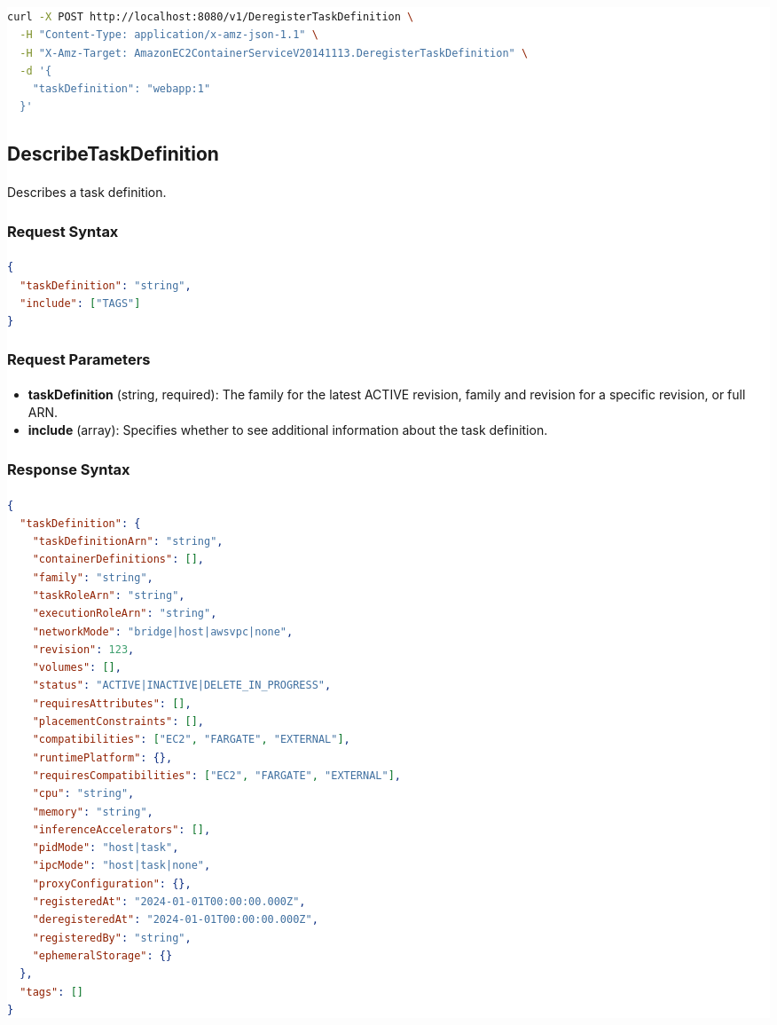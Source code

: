 ```bash
curl -X POST http://localhost:8080/v1/DeregisterTaskDefinition \
  -H "Content-Type: application/x-amz-json-1.1" \
  -H "X-Amz-Target: AmazonEC2ContainerServiceV20141113.DeregisterTaskDefinition" \
  -d '{
    "taskDefinition": "webapp:1"
  }'
```

## DescribeTaskDefinition

Describes a task definition.

### Request Syntax

```json
{
  "taskDefinition": "string",
  "include": ["TAGS"]
}
```

### Request Parameters

- **taskDefinition** (string, required): The family for the latest ACTIVE revision, family and revision for a specific revision, or full ARN.
- **include** (array): Specifies whether to see additional information about the task definition.

### Response Syntax

```json
{
  "taskDefinition": {
    "taskDefinitionArn": "string",
    "containerDefinitions": [],
    "family": "string",
    "taskRoleArn": "string",
    "executionRoleArn": "string",
    "networkMode": "bridge|host|awsvpc|none",
    "revision": 123,
    "volumes": [],
    "status": "ACTIVE|INACTIVE|DELETE_IN_PROGRESS",
    "requiresAttributes": [],
    "placementConstraints": [],
    "compatibilities": ["EC2", "FARGATE", "EXTERNAL"],
    "runtimePlatform": {},
    "requiresCompatibilities": ["EC2", "FARGATE", "EXTERNAL"],
    "cpu": "string",
    "memory": "string",
    "inferenceAccelerators": [],
    "pidMode": "host|task",
    "ipcMode": "host|task|none",
    "proxyConfiguration": {},
    "registeredAt": "2024-01-01T00:00:00.000Z",
    "deregisteredAt": "2024-01-01T00:00:00.000Z",
    "registeredBy": "string",
    "ephemeralStorage": {}
  },
  "tags": []
}
```
